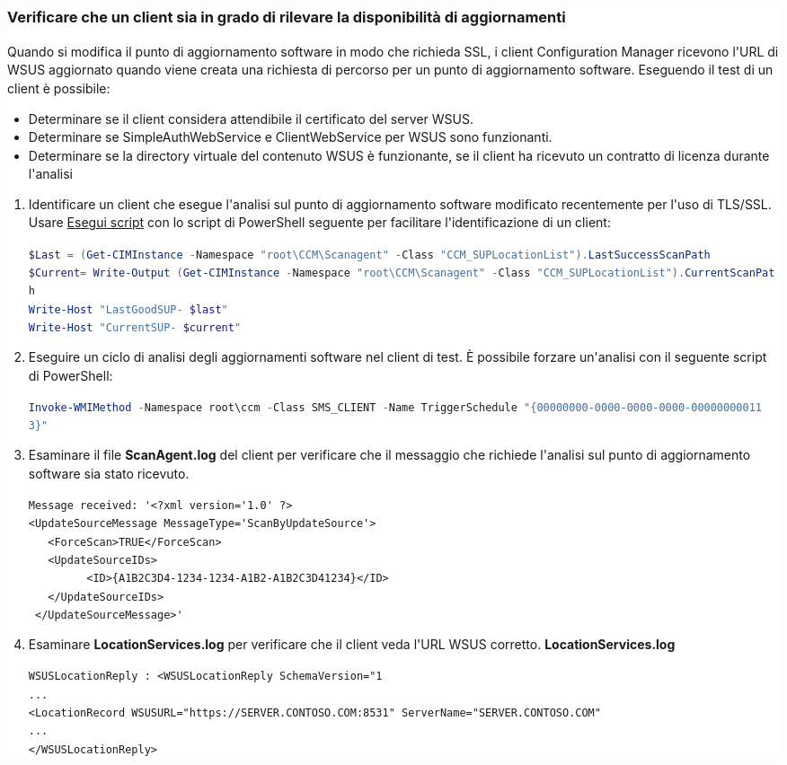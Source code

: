 ### <a name="verify-a-client-can-scan-for-updates"></a>Verificare che un client sia in grado di rilevare la disponibilità di aggiornamenti

Quando si modifica il punto di aggiornamento software in modo che richieda SSL, i client Configuration Manager ricevono l'URL di WSUS aggiornato quando viene creata una richiesta di percorso per un punto di aggiornamento software. Eseguendo il test di un client è possibile:
-  Determinare se il client considera attendibile il certificato del server WSUS. 
- Determinare se SimpleAuthWebService e ClientWebService per WSUS sono funzionanti.
-  Determinare se la directory virtuale del contenuto WSUS è funzionante, se il client ha ricevuto un contratto di licenza durante l'analisi

1. Identificare un client che esegue l'analisi sul punto di aggiornamento software modificato recentemente per l'uso di TLS/SSL. Usare [Esegui script](../..//apps/deploy-use/create-deploy-scripts.md) con lo script di PowerShell seguente per facilitare l'identificazione di un client:

   ```powershell
   $Last = (Get-CIMInstance -Namespace "root\CCM\Scanagent" -Class "CCM_SUPLocationList").LastSuccessScanPath
   $Current= Write-Output (Get-CIMInstance -Namespace "root\CCM\Scanagent" -Class "CCM_SUPLocationList").CurrentScanPath
   Write-Host "LastGoodSUP- $last"
   Write-Host "CurrentSUP- $current"
   ```

1. Eseguire un ciclo di analisi degli aggiornamenti software nel client di test. È possibile forzare un'analisi con il seguente script di PowerShell:

   ```powershell
   Invoke-WMIMethod -Namespace root\ccm -Class SMS_CLIENT -Name TriggerSchedule "{00000000-0000-0000-0000-000000000113}"
   ```

1. Esaminare il file **ScanAgent.log** del client per verificare che il messaggio che richiede l'analisi sul punto di aggiornamento software sia stato ricevuto.

   ```
   Message received: '<?xml version='1.0' ?>
   <UpdateSourceMessage MessageType='ScanByUpdateSource'>
      <ForceScan>TRUE</ForceScan>
      <UpdateSourceIDs>
            <ID>{A1B2C3D4-1234-1234-A1B2-A1B2C3D41234}</ID>
      </UpdateSourceIDs>
    </UpdateSourceMessage>'
   ```

1. Esaminare **LocationServices.log** per verificare che il client veda l'URL WSUS corretto.
**LocationServices.log**
   ```
   WSUSLocationReply : <WSUSLocationReply SchemaVersion="1
   ...
   <LocationRecord WSUSURL="https://SERVER.CONTOSO.COM:8531" ServerName="SERVER.CONTOSO.COM"
   ...
   </WSUSLocationReply>
   ```
